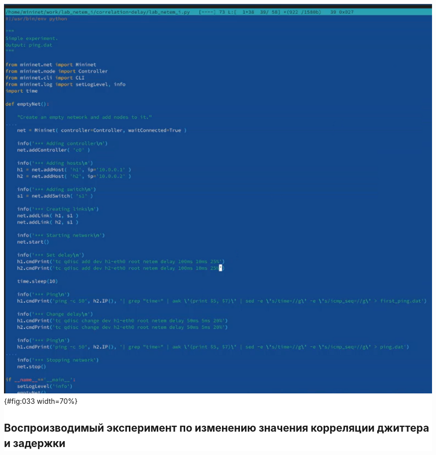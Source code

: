 ![Скрипт для эксперимента](image/33.png){#fig:033 width=70%}

## Воспроизводимый эксперимент по изменению значения корреляции джиттера и задержки
